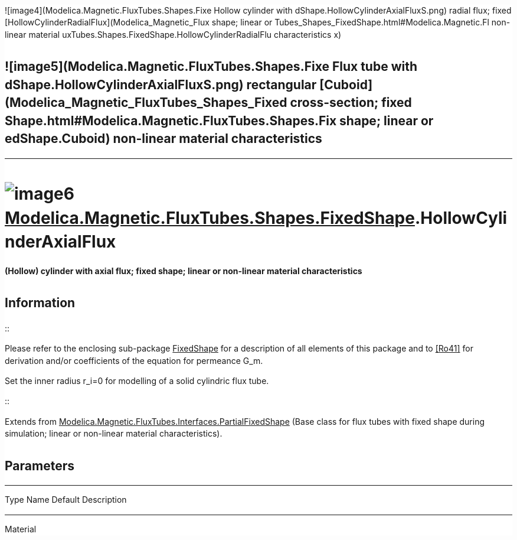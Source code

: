   ![image4](Modelica.Magnetic.FluxTubes.Shapes.Fixe Hollow cylinder with
  dShape.HollowCylinderAxialFluxS.png)              radial flux; fixed
  [HollowCylinderRadialFlux](Modelica_Magnetic_Flux shape; linear or
  Tubes_Shapes_FixedShape.html#Modelica.Magnetic.Fl non-linear material
  uxTubes.Shapes.FixedShape.HollowCylinderRadialFlu characteristics
  x)                                                

  ![image5](Modelica.Magnetic.FluxTubes.Shapes.Fixe Flux tube with
  dShape.HollowCylinderAxialFluxS.png)              rectangular
  [Cuboid](Modelica_Magnetic_FluxTubes_Shapes_Fixed cross-section; fixed
  Shape.html#Modelica.Magnetic.FluxTubes.Shapes.Fix shape; linear or
  edShape.Cuboid)                                   non-linear material
                                                    characteristics
  ------------------------------------------------------------------------

* * * * *

![image6](Modelica.Magnetic.FluxTubes.Shapes.FixedShape.HollowCylinderAxialFluxI.png) [Modelica.Magnetic.FluxTubes.Shapes.FixedShape](Modelica_Magnetic_FluxTubes_Shapes_FixedShape.html#Modelica.Magnetic.FluxTubes.Shapes.FixedShape).HollowCylinderAxialFlux
===============================================================================================================================================================================================================================================================

**(Hollow) cylinder with axial flux; fixed shape; linear or non-linear
material characteristics**

Information
-----------

::

Please refer to the enclosing sub-package
[FixedShape](Modelica_Magnetic_FluxTubes_Shapes_FixedShape.html#Modelica.Magnetic.FluxTubes.Shapes.FixedShape)
for a description of all elements of this package and to
[[Ro41]](Modelica_Magnetic_FluxTubes_UsersGuide.html#Modelica.Magnetic.FluxTubes.UsersGuide.Literature)
for derivation and/or coefficients of the equation for permeance G\_m.

Set the inner radius r\_i=0 for modelling of a solid cylindric flux
tube.

::

Extends from
[Modelica.Magnetic.FluxTubes.Interfaces.PartialFixedShape](Modelica_Magnetic_FluxTubes_Interfaces.html#Modelica.Magnetic.FluxTubes.Interfaces.PartialFixedShape)
(Base class for flux tubes with fixed shape during simulation; linear or
non-linear material characteristics).

Parameters
----------

  -------------------------------------------------------------------------
  Type                              Name   Default   Description
  --------------------------------- ------ --------- ----------------------
  Material                                           
